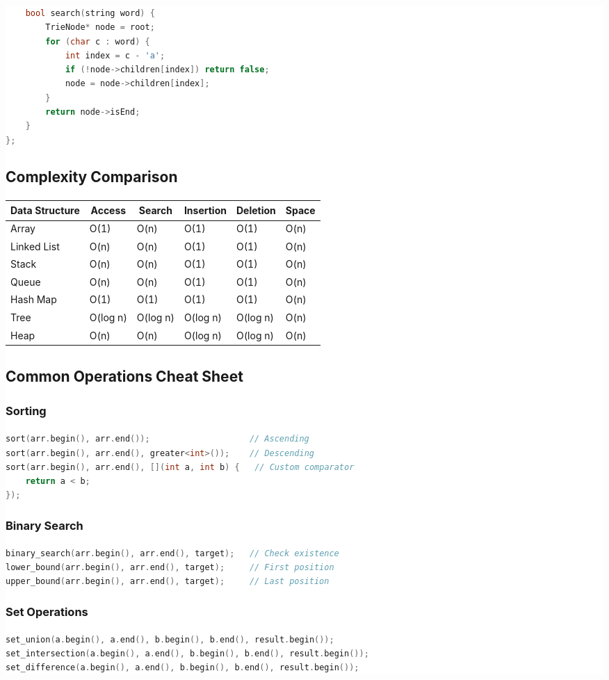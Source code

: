 ```cpp
    bool search(string word) {
        TrieNode* node = root;
        for (char c : word) {
            int index = c - 'a';
            if (!node->children[index]) return false;
            node = node->children[index];
        }
        return node->isEnd;
    }
};
```

## Complexity Comparison

| Data Structure | Access | Search | Insertion | Deletion | Space |
|----------------|--------|--------|-----------|----------|-------|
| Array | O(1) | O(n) | O(1) | O(1) | O(n) |
| Linked List | O(n) | O(n) | O(1) | O(1) | O(n) |
| Stack | O(n) | O(n) | O(1) | O(1) | O(n) |
| Queue | O(n) | O(n) | O(1) | O(1) | O(n) |
| Hash Map | O(1) | O(1) | O(1) | O(1) | O(n) |
| Tree | O(log n) | O(log n) | O(log n) | O(log n) | O(n) |
| Heap | O(n) | O(n) | O(log n) | O(log n) | O(n) |

## Common Operations Cheat Sheet

### Sorting
```cpp
sort(arr.begin(), arr.end());                    // Ascending
sort(arr.begin(), arr.end(), greater<int>());    // Descending
sort(arr.begin(), arr.end(), [](int a, int b) {   // Custom comparator
    return a < b;
});
```

### Binary Search
```cpp
binary_search(arr.begin(), arr.end(), target);   // Check existence
lower_bound(arr.begin(), arr.end(), target);     // First position
upper_bound(arr.begin(), arr.end(), target);     // Last position
```

### Set Operations
```cpp
set_union(a.begin(), a.end(), b.begin(), b.end(), result.begin());
set_intersection(a.begin(), a.end(), b.begin(), b.end(), result.begin());
set_difference(a.begin(), a.end(), b.begin(), b.end(), result.begin());
```

